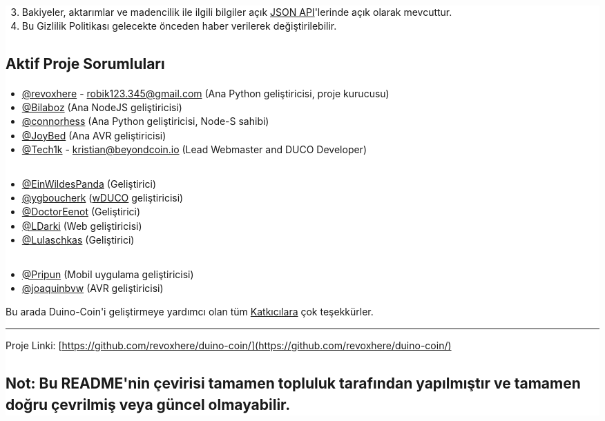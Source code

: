 3. Bakiyeler, aktarımlar ve madencilik ile ilgili bilgiler açık <a href="https://github.com/revoxhere/duino-coin/tree/useful-tools#http-json-api">JSON API</a>'lerinde açık olarak mevcuttur.<br/>
4. Bu Gizlilik Politikası gelecekte önceden haber verilerek değiştirilebilir.

## Aktif Proje Sorumluları

*   [@revoxhere](https://github.com/revoxhere/) - robik123.345@gmail.com (Ana Python geliştiricisi, proje kurucusu)
*   [@Bilaboz](https://github.com/bilaboz/) (Ana NodeJS geliştiricisi)
*   [@connorhess](https://github.com/connorhess) (Ana Python geliştiricisi, Node-S sahibi)
*   [@JoyBed](https://github.com/JoyBed) (Ana AVR geliştiricisi)
*   [@Tech1k](https://github.com/Tech1k/) - kristian@beyondcoin.io (Lead Webmaster and DUCO Developer) 
##
*   [@EinWildesPanda](https://github.com/EinWildesPanda) (Geliştirici)
*   [@ygboucherk](https://github.com/ygboucherk) ([wDUCO](https://github.com/ygboucherk/wrapped-duino-coin-v2) geliştiricisi)
*   [@DoctorEenot](https://github.com/DoctorEenot) (Geliştirici)
*   [@LDarki](https://github.com/LDarki) (Web geliştiricisi)
*   [@Lulaschkas](https://github.com/Lulaschkas) (Geliştirici)
##
*   [@Pripun](https://github.com/Pripun) (Mobil uygulama geliştiricisi)
*   [@joaquinbvw](https://github.com/joaquinbvw) (AVR geliştiricisi)

Bu arada Duino-Coin'i geliştirmeye yardımcı olan tüm [Katkıcılara](https://github.com/revoxhere/duino-coin/graphs/contributors) çok teşekkürler.

<hr>

Proje Linki: [https://github.com/revoxhere/duino-coin/](https://github.com/revoxhere/duino-coin/)

## Not: Bu README'nin çevirisi tamamen topluluk tarafından yapılmıştır ve tamamen doğru çevrilmiş veya güncel olmayabilir.
